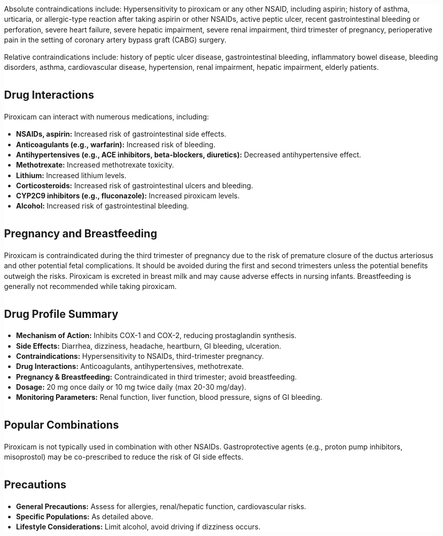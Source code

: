 Absolute contraindications include:  Hypersensitivity to piroxicam or any other NSAID, including aspirin; history of asthma, urticaria, or allergic-type reaction after taking aspirin or other NSAIDs, active peptic ulcer, recent gastrointestinal bleeding or perforation, severe heart failure, severe hepatic impairment, severe renal impairment, third trimester of pregnancy, perioperative pain in the setting of coronary artery bypass graft (CABG) surgery.

Relative contraindications include:  history of peptic ulcer disease, gastrointestinal bleeding,  inflammatory bowel disease,  bleeding disorders,  asthma,  cardiovascular disease,  hypertension, renal impairment, hepatic impairment,  elderly patients.

## **Drug Interactions**

Piroxicam can interact with numerous medications, including:

* **NSAIDs, aspirin:** Increased risk of gastrointestinal side effects.
* **Anticoagulants (e.g., warfarin):** Increased risk of bleeding.
* **Antihypertensives (e.g., ACE inhibitors, beta-blockers, diuretics):** Decreased antihypertensive effect.
* **Methotrexate:** Increased methotrexate toxicity.
* **Lithium:** Increased lithium levels.
* **Corticosteroids:** Increased risk of gastrointestinal ulcers and bleeding.
* **CYP2C9 inhibitors (e.g., fluconazole):** Increased piroxicam levels.
* **Alcohol:** Increased risk of gastrointestinal bleeding.

## **Pregnancy and Breastfeeding**

Piroxicam is contraindicated during the third trimester of pregnancy due to the risk of premature closure of the ductus arteriosus and other potential fetal complications. It should be avoided during the first and second trimesters unless the potential benefits outweigh the risks. Piroxicam is excreted in breast milk and may cause adverse effects in nursing infants. Breastfeeding is generally not recommended while taking piroxicam.

## **Drug Profile Summary**

* **Mechanism of Action:** Inhibits COX-1 and COX-2, reducing prostaglandin synthesis.
* **Side Effects:** Diarrhea, dizziness, headache, heartburn, GI bleeding, ulceration.
* **Contraindications:** Hypersensitivity to NSAIDs, third-trimester pregnancy.
* **Drug Interactions:** Anticoagulants, antihypertensives, methotrexate.
* **Pregnancy & Breastfeeding:** Contraindicated in third trimester; avoid breastfeeding.
* **Dosage:** 20 mg once daily or 10 mg twice daily (max 20-30 mg/day).
* **Monitoring Parameters:** Renal function, liver function, blood pressure, signs of GI bleeding.

## **Popular Combinations**

Piroxicam is not typically used in combination with other NSAIDs.  Gastroprotective agents (e.g., proton pump inhibitors, misoprostol) may be co-prescribed to reduce the risk of GI side effects.

## **Precautions**

* **General Precautions:** Assess for allergies, renal/hepatic function, cardiovascular risks.
* **Specific Populations:** As detailed above.
* **Lifestyle Considerations:** Limit alcohol, avoid driving if dizziness occurs.
